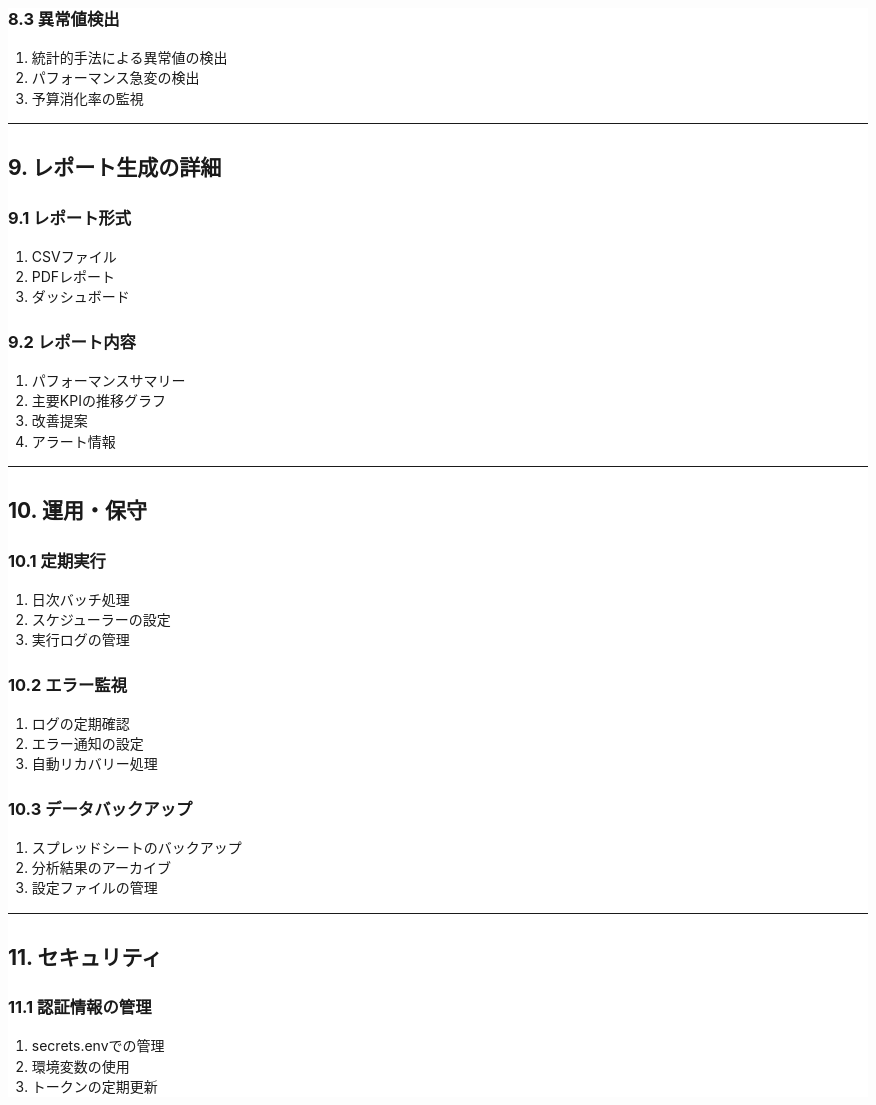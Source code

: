 ### 8.3 異常値検出
1. 統計的手法による異常値の検出
2. パフォーマンス急変の検出
3. 予算消化率の監視

---

## 9. レポート生成の詳細

### 9.1 レポート形式
1. CSVファイル
2. PDFレポート
3. ダッシュボード

### 9.2 レポート内容
1. パフォーマンスサマリー
2. 主要KPIの推移グラフ
3. 改善提案
4. アラート情報

---

## 10. 運用・保守

### 10.1 定期実行
1. 日次バッチ処理
2. スケジューラーの設定
3. 実行ログの管理

### 10.2 エラー監視
1. ログの定期確認
2. エラー通知の設定
3. 自動リカバリー処理

### 10.3 データバックアップ
1. スプレッドシートのバックアップ
2. 分析結果のアーカイブ
3. 設定ファイルの管理

---

## 11. セキュリティ

### 11.1 認証情報の管理
1. secrets.envでの管理
2. 環境変数の使用
3. トークンの定期更新
